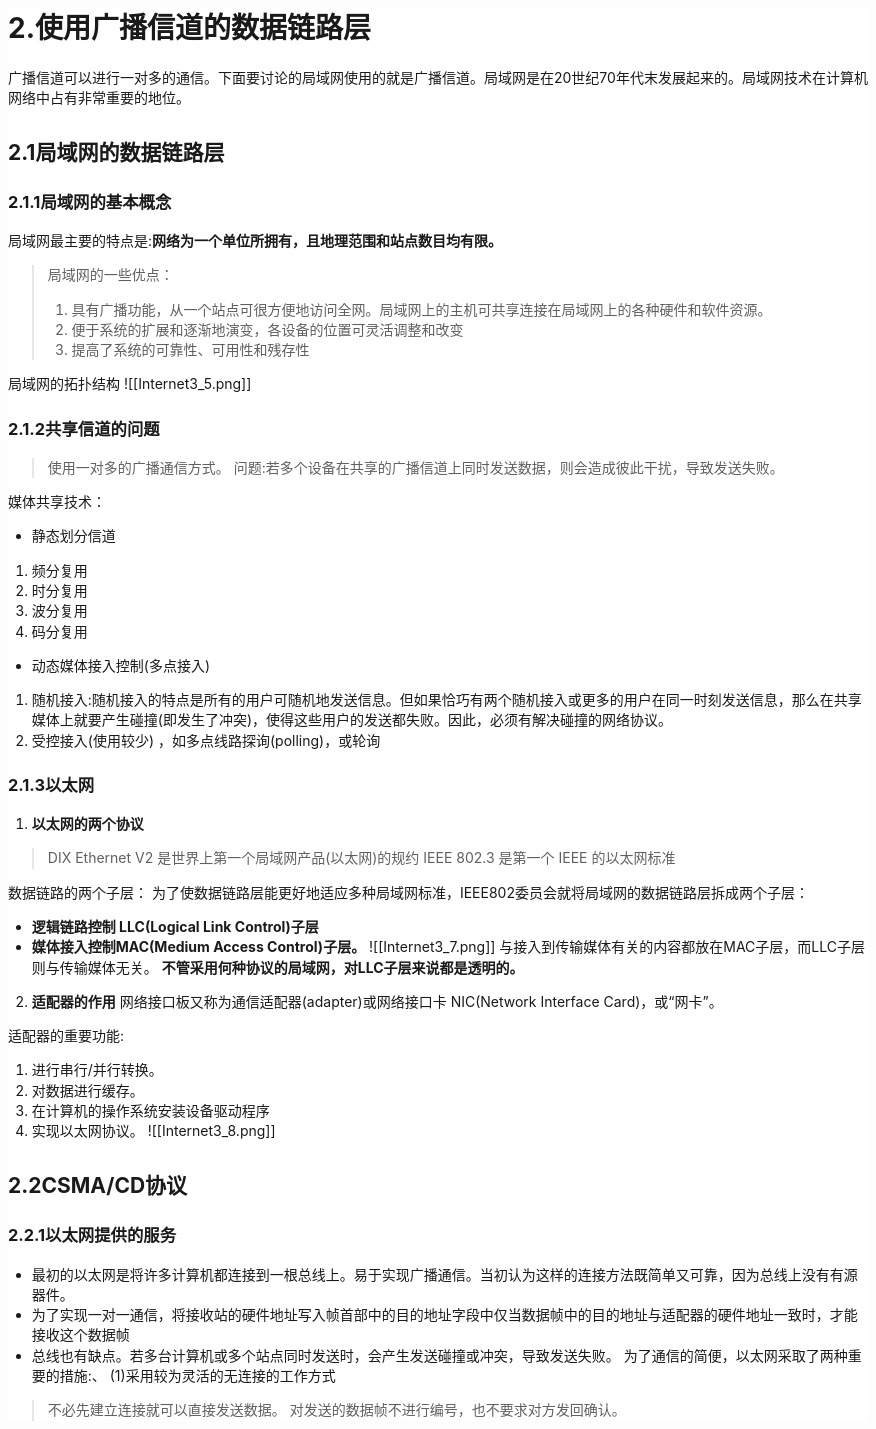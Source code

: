 # 2.使用广播信道的数据链路层
广播信道可以进行一对多的通信。下面要讨论的局域网使用的就是广播信道。局域网是在20世纪70年代末发展起来的。局域网技术在计算机网络中占有非常重要的地位。
## 2.1局域网的数据链路层
### 2.1.1局域网的基本概念
局域网最主要的特点是:**网络为一个单位所拥有，且地理范围和站点数目均有限。**

>局域网的一些优点：
>1. 具有广播功能，从一个站点可很方便地访问全网。局域网上的主机可共享连接在局域网上的各种硬件和软件资源。
>2. 便于系统的扩展和逐渐地演变，各设备的位置可灵活调整和改变
>3. 提高了系统的可靠性、可用性和残存性

局域网的拓扑结构
![[Internet3_5.png]]
### 2.1.2共享信道的问题
>使用一对多的广播通信方式。
>问题:若多个设备在共享的广播信道上同时发送数据，则会造成彼此干扰，导致发送失败。

媒体共享技术：
* 静态划分信道
1. 频分复用
2. 时分复用
3. 波分复用
4. 码分复用
* 动态媒体接入控制(多点接入)
1. 随机接入:随机接入的特点是所有的用户可随机地发送信息。但如果恰巧有两个随机接入或更多的用户在同一时刻发送信息，那么在共享媒体上就要产生碰撞(即发生了冲突)，使得这些用户的发送都失败。因此，必须有解决碰撞的网络协议。
2. 受控接入(使用较少) ，如多点线路探询(polling)，或轮询
### 2.1.3以太网
1. **以太网的两个协议**
>DIX Ethernet V2 是世界上第一个局域网产品(以太网)的规约
>IEEE 802.3 是第一个 IEEE 的以太网标准

数据链路的两个子层：
为了使数据链路层能更好地适应多种局域网标准，IEEE802委员会就将局域网的数据链路层拆成两个子层：
* **逻辑链路控制 LLC(Logical Link Control)子层**
* **媒体接入控制MAC(Medium Access Control)子层。**
![[Internet3_7.png]]
与接入到传输媒体有关的内容都放在MAC子层，而LLC子层则与传输媒体无关。
**不管采用何种协议的局域网，对LLC子层来说都是透明的。**

2. **适配器的作用**
网络接口板又称为通信适配器(adapter)或网络接口卡 NIC(Network Interface Card)，或“网卡”。

适配器的重要功能:
1. 进行串行/并行转换。
2. 对数据进行缓存。
3. 在计算机的操作系统安装设备驱动程序
4. 实现以太网协议。
![[Internet3_8.png]]
## 2.2CSMA/CD协议
### 2.2.1以太网提供的服务
* 最初的以太网是将许多计算机都连接到一根总线上。易于实现广播通信。当初认为这样的连接方法既简单又可靠，因为总线上没有有源器件。
* 为了实现一对一通信，将接收站的硬件地址写入帧首部中的目的地址字段中仅当数据帧中的目的地址与适配器的硬件地址一致时，才能接收这个数据帧
* 总线也有缺点。若多台计算机或多个站点同时发送时，会产生发送碰撞或冲突，导致发送失败。
为了通信的简便，以太网采取了两种重要的措施:、
(1)采用较为灵活的无连接的工作方式
>不必先建立连接就可以直接发送数据。
>对发送的数据帧不进行编号，也不要求对方发回确认。